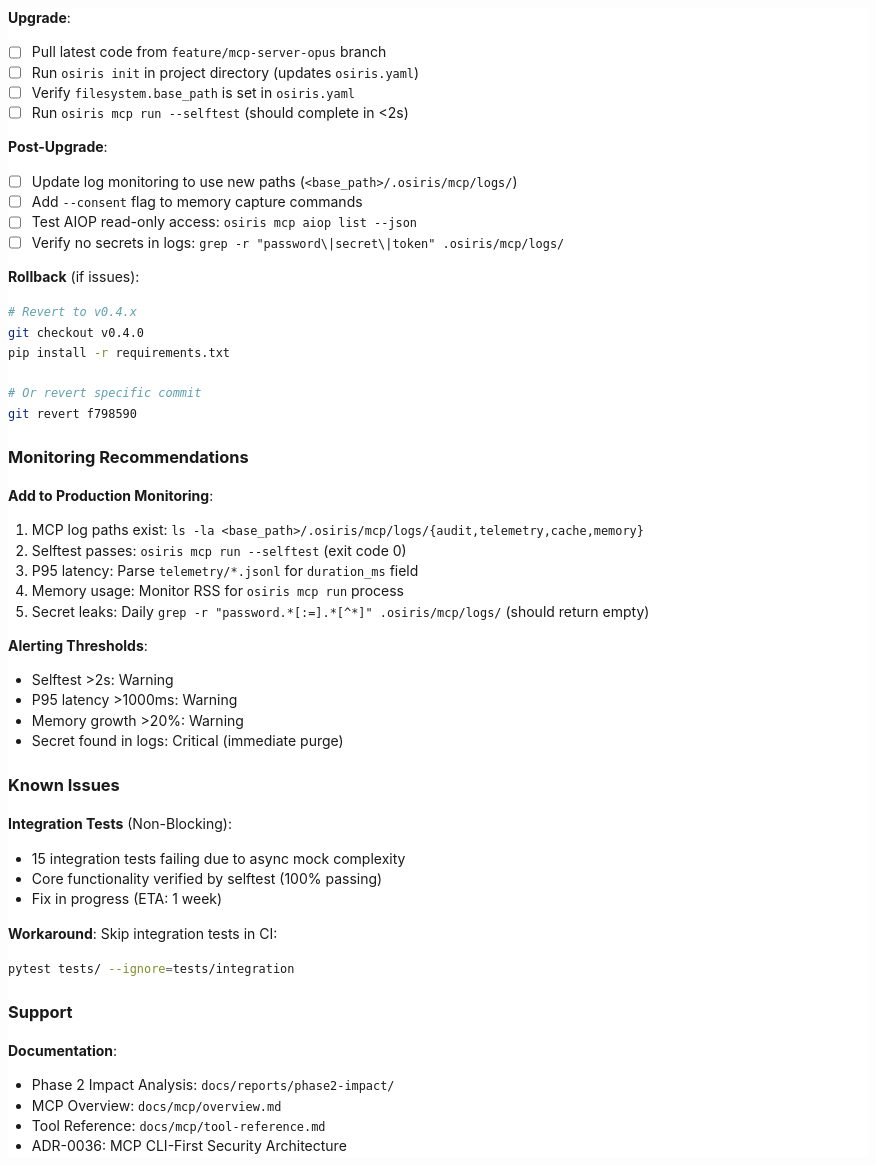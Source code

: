 **Upgrade**:
- [ ] Pull latest code from `feature/mcp-server-opus` branch
- [ ] Run `osiris init` in project directory (updates `osiris.yaml`)
- [ ] Verify `filesystem.base_path` is set in `osiris.yaml`
- [ ] Run `osiris mcp run --selftest` (should complete in <2s)

**Post-Upgrade**:
- [ ] Update log monitoring to use new paths (`<base_path>/.osiris/mcp/logs/`)
- [ ] Add `--consent` flag to memory capture commands
- [ ] Test AIOP read-only access: `osiris mcp aiop list --json`
- [ ] Verify no secrets in logs: `grep -r "password\|secret\|token" .osiris/mcp/logs/`

**Rollback** (if issues):
```bash
# Revert to v0.4.x
git checkout v0.4.0
pip install -r requirements.txt

# Or revert specific commit
git revert f798590
```

### Monitoring Recommendations

**Add to Production Monitoring**:
1. MCP log paths exist: `ls -la <base_path>/.osiris/mcp/logs/{audit,telemetry,cache,memory}`
2. Selftest passes: `osiris mcp run --selftest` (exit code 0)
3. P95 latency: Parse `telemetry/*.jsonl` for `duration_ms` field
4. Memory usage: Monitor RSS for `osiris mcp run` process
5. Secret leaks: Daily `grep -r "password.*[:=].*[^*]" .osiris/mcp/logs/` (should return empty)

**Alerting Thresholds**:
- Selftest >2s: Warning
- P95 latency >1000ms: Warning
- Memory growth >20%: Warning
- Secret found in logs: Critical (immediate purge)

### Known Issues

**Integration Tests** (Non-Blocking):
- 15 integration tests failing due to async mock complexity
- Core functionality verified by selftest (100% passing)
- Fix in progress (ETA: 1 week)

**Workaround**: Skip integration tests in CI:
```bash
pytest tests/ --ignore=tests/integration
```

### Support

**Documentation**:
- Phase 2 Impact Analysis: `docs/reports/phase2-impact/`
- MCP Overview: `docs/mcp/overview.md`
- Tool Reference: `docs/mcp/tool-reference.md`
- ADR-0036: MCP CLI-First Security Architecture
